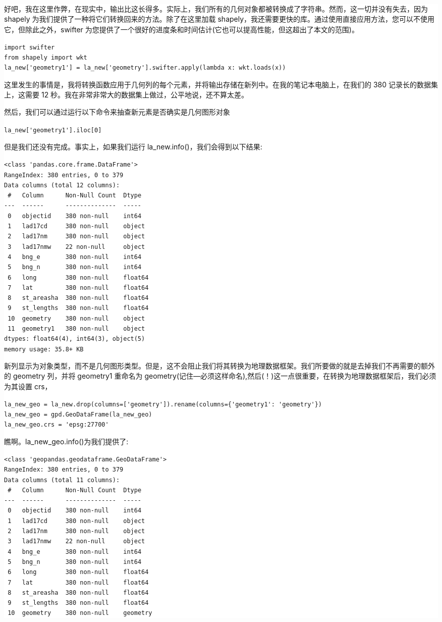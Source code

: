 好吧，我在这里作弊，在现实中，输出比这长得多。实际上，我们所有的几何对象都被转换成了字符串。然而，这一切并没有失去，因为 shapely 为我们提供了一种将它们转换回来的方法。除了在这里加载 shapely，我还需要更快的库。通过使用直接应用方法，您可以不使用它，但除此之外，swifter 为您提供了一个很好的进度条和时间估计(它也可以提高性能，但这超出了本文的范围)。

```
import swifter
from shapely import wkt
la_new['geometry1'] = la_new['geometry'].swifter.apply(lambda x: wkt.loads(x))
```

这里发生的事情是，我将转换函数应用于几何列的每个元素，并将输出存储在新列中。在我的笔记本电脑上，在我们的 380 记录长的数据集上，这需要 12 秒。我在非常非常大的数据集上做过，公平地说，还不算太差。

然后，我们可以通过运行以下命令来抽查新元素是否确实是几何图形对象

```
la_new['geometry1'].iloc[0]
```

但是我们还没有完成。事实上，如果我们运行 la_new.info()，我们会得到以下结果:

```
<class 'pandas.core.frame.DataFrame'>
RangeIndex: 380 entries, 0 to 379
Data columns (total 12 columns):
 #   Column      Non-Null Count  Dtype  
---  ------      --------------  -----  
 0   objectid    380 non-null    int64  
 1   lad17cd     380 non-null    object 
 2   lad17nm     380 non-null    object 
 3   lad17nmw    22 non-null     object 
 4   bng_e       380 non-null    int64  
 5   bng_n       380 non-null    int64  
 6   long        380 non-null    float64
 7   lat         380 non-null    float64
 8   st_areasha  380 non-null    float64
 9   st_lengths  380 non-null    float64
 10  geometry    380 non-null    object 
 11  geometry1   380 non-null    object 
dtypes: float64(4), int64(3), object(5)
memory usage: 35.8+ KB
```

新列显示为对象类型，而不是几何图形类型。但是，这不会阻止我们将其转换为地理数据框架。我们所要做的就是去掉我们不再需要的额外的 geometry 列，并将 geometry1 重命名为 geometry(记住—必须这样命名),然后(！)这一点很重要，在转换为地理数据框架后，我们必须为其设置 crs，

```
la_new_geo = la_new.drop(columns=['geometry']).rename(columns={'geometry1': 'geometry'})
la_new_geo = gpd.GeoDataFrame(la_new_geo)
la_new_geo.crs = 'epsg:27700'
```

瞧啊。la_new_geo.info()为我们提供了:

```
<class 'geopandas.geodataframe.GeoDataFrame'>
RangeIndex: 380 entries, 0 to 379
Data columns (total 11 columns):
 #   Column      Non-Null Count  Dtype   
---  ------      --------------  -----   
 0   objectid    380 non-null    int64   
 1   lad17cd     380 non-null    object  
 2   lad17nm     380 non-null    object  
 3   lad17nmw    22 non-null     object  
 4   bng_e       380 non-null    int64   
 5   bng_n       380 non-null    int64   
 6   long        380 non-null    float64 
 7   lat         380 non-null    float64 
 8   st_areasha  380 non-null    float64 
 9   st_lengths  380 non-null    float64 
 10  geometry    380 non-null    geometry
```